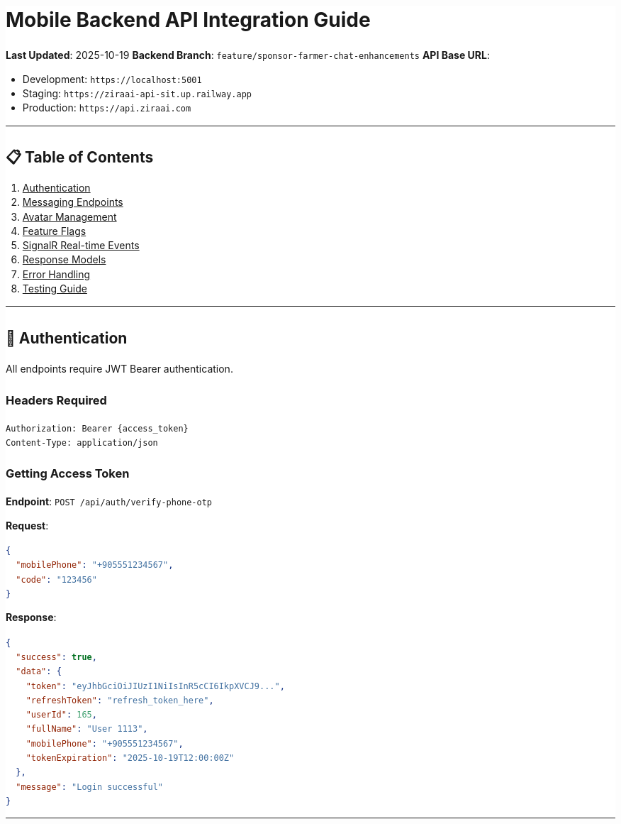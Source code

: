# Mobile Backend API Integration Guide

**Last Updated**: 2025-10-19
**Backend Branch**: `feature/sponsor-farmer-chat-enhancements`
**API Base URL**:
- Development: `https://localhost:5001`
- Staging: `https://ziraai-api-sit.up.railway.app`
- Production: `https://api.ziraai.com`

---

## 📋 Table of Contents

1. [Authentication](#authentication)
2. [Messaging Endpoints](#messaging-endpoints)
3. [Avatar Management](#avatar-management)
4. [Feature Flags](#feature-flags)
5. [SignalR Real-time Events](#signalr-real-time-events)
6. [Response Models](#response-models)
7. [Error Handling](#error-handling)
8. [Testing Guide](#testing-guide)

---

## 🔐 Authentication

All endpoints require JWT Bearer authentication.

### Headers Required
```http
Authorization: Bearer {access_token}
Content-Type: application/json
```

### Getting Access Token

**Endpoint**: `POST /api/auth/verify-phone-otp`

**Request**:
```json
{
  "mobilePhone": "+905551234567",
  "code": "123456"
}
```

**Response**:
```json
{
  "success": true,
  "data": {
    "token": "eyJhbGciOiJIUzI1NiIsInR5cCI6IkpXVCJ9...",
    "refreshToken": "refresh_token_here",
    "userId": 165,
    "fullName": "User 1113",
    "mobilePhone": "+905551234567",
    "tokenExpiration": "2025-10-19T12:00:00Z"
  },
  "message": "Login successful"
}
```

---